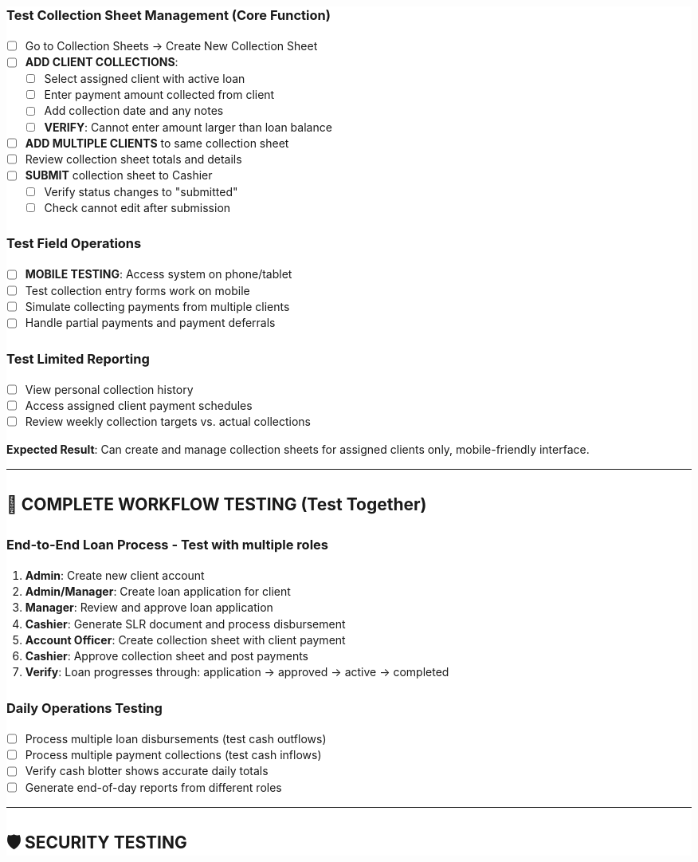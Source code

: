 ### **Test Collection Sheet Management** (Core Function)
- [ ] Go to Collection Sheets → Create New Collection Sheet
- [ ] **ADD CLIENT COLLECTIONS**:
  - [ ] Select assigned client with active loan
  - [ ] Enter payment amount collected from client
  - [ ] Add collection date and any notes
  - [ ] **VERIFY**: Cannot enter amount larger than loan balance
- [ ] **ADD MULTIPLE CLIENTS** to same collection sheet
- [ ] Review collection sheet totals and details
- [ ] **SUBMIT** collection sheet to Cashier
  - [ ] Verify status changes to "submitted"  
  - [ ] Check cannot edit after submission

### **Test Field Operations** 
- [ ] **MOBILE TESTING**: Access system on phone/tablet
- [ ] Test collection entry forms work on mobile
- [ ] Simulate collecting payments from multiple clients
- [ ] Handle partial payments and payment deferrals

### **Test Limited Reporting**
- [ ] View personal collection history
- [ ] Access assigned client payment schedules  
- [ ] Review weekly collection targets vs. actual collections

**Expected Result**: Can create and manage collection sheets for assigned clients only, mobile-friendly interface.

---

## 🔄 **COMPLETE WORKFLOW TESTING** (Test Together)

### **End-to-End Loan Process** - Test with multiple roles
1. **Admin**: Create new client account
2. **Admin/Manager**: Create loan application for client  
3. **Manager**: Review and approve loan application
4. **Cashier**: Generate SLR document and process disbursement
5. **Account Officer**: Create collection sheet with client payment
6. **Cashier**: Approve collection sheet and post payments
7. **Verify**: Loan progresses through: application → approved → active → completed

### **Daily Operations Testing**
- [ ] Process multiple loan disbursements (test cash outflows)
- [ ] Process multiple payment collections (test cash inflows)  
- [ ] Verify cash blotter shows accurate daily totals
- [ ] Generate end-of-day reports from different roles

---

## 🛡️ **SECURITY TESTING**
